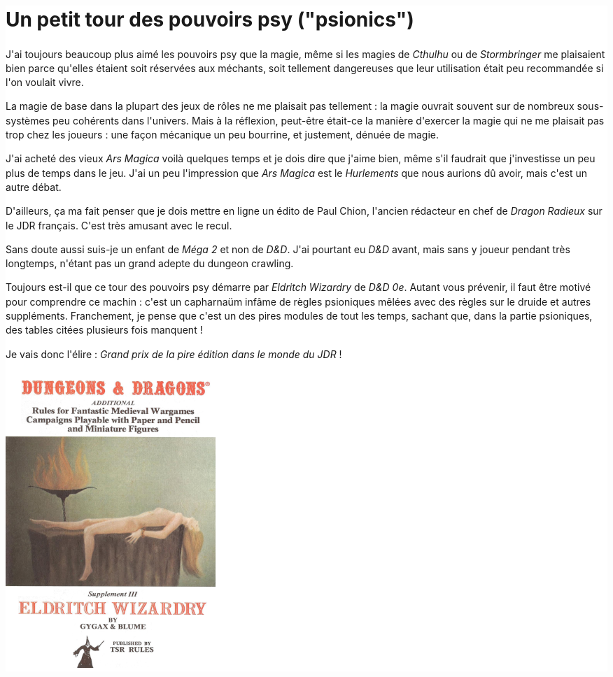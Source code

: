 
# Un petit tour des pouvoirs psy ("psionics")

J'ai toujours beaucoup plus aimé les pouvoirs psy que la magie, même si les magies de *Cthulhu* ou de *Stormbringer* me plaisaient bien parce qu'elles étaient soit réservées aux méchants, soit tellement dangereuses que leur utilisation était peu recommandée si l'on voulait vivre.

La magie de base dans la plupart des jeux de rôles ne me plaisait pas tellement : la magie ouvrait souvent sur de nombreux sous-systèmes peu cohérents dans l'univers. Mais à la réflexion, peut-être était-ce la manière d'exercer la magie qui ne me plaisait pas trop chez les joueurs : une façon mécanique un peu bourrine, et justement, dénuée de magie.

J'ai acheté des vieux *Ars Magica* voilà quelques temps et je dois dire que j'aime bien, même s'il faudrait que j'investisse un peu plus de temps dans le jeu. J'ai un peu l'impression que *Ars Magica* est le *Hurlements* que nous aurions dû avoir, mais c'est un autre débat.

D'ailleurs, ça ma fait penser que je dois mettre en ligne un édito de Paul Chion, l'ancien rédacteur en chef de *Dragon Radieux* sur le JDR français. C'est très amusant avec le recul.

Sans doute aussi suis-je un enfant de *Méga 2* et non de *D&D*. J'ai pourtant eu *D&D* avant, mais sans y joueur pendant très longtemps, n'étant pas un grand adepte du dungeon crawling.

Toujours est-il que ce tour des pouvoirs psy démarre par *Eldritch Wizardry* de *D&D 0e*. Autant vous prévenir, il faut être motivé pour comprendre ce machin : c'est un capharnaüm infâme de règles psioniques mêlées avec des règles sur le druide et autres suppléments. Franchement, je pense que c'est un des pires modules de tout les temps, sachant que, dans la partie psioniques, des tables citées plusieurs fois manquent !

Je vais donc l'élire : *Grand prix de la pire édition dans le monde du JDR* !

![Alt text](../images/eldritch-wizardry.png)
